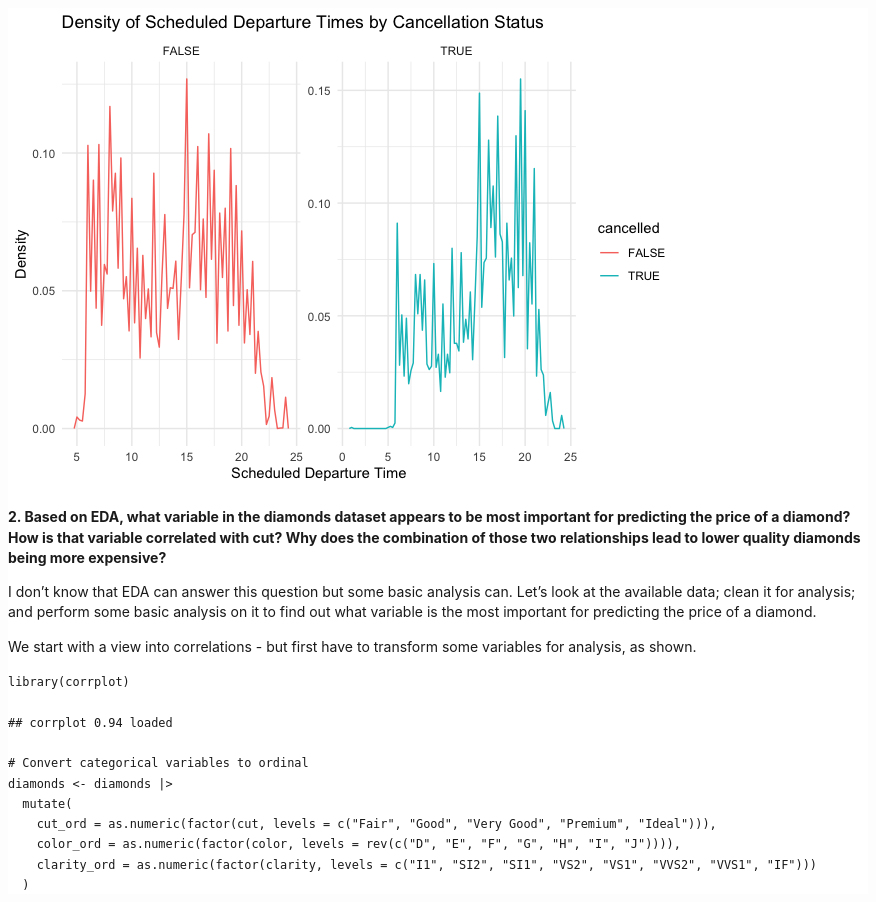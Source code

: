 ![](2---RDS_Visualize_Exercises_files/figure-markdown_strict/unnamed-chunk-27-1.png)

**2. Based on EDA, what variable in the diamonds dataset appears to be
most important for predicting the price of a diamond? How is that
variable correlated with cut? Why does the combination of those two
relationships lead to lower quality diamonds being more expensive?**

I don’t know that EDA can answer this question but some basic analysis
can. Let’s look at the available data; clean it for analysis; and
perform some basic analysis on it to find out what variable is the most
important for predicting the price of a diamond.

We start with a view into correlations - but first have to transform
some variables for analysis, as shown.

    library(corrplot)

    ## corrplot 0.94 loaded

    # Convert categorical variables to ordinal
    diamonds <- diamonds |> 
      mutate(
        cut_ord = as.numeric(factor(cut, levels = c("Fair", "Good", "Very Good", "Premium", "Ideal"))),
        color_ord = as.numeric(factor(color, levels = rev(c("D", "E", "F", "G", "H", "I", "J")))),
        clarity_ord = as.numeric(factor(clarity, levels = c("I1", "SI2", "SI1", "VS2", "VS1", "VVS2", "VVS1", "IF")))
      )

